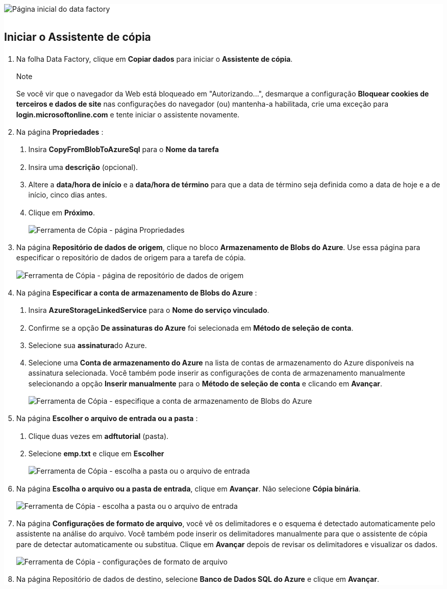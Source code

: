    ![Página inicial do data factory](./media/data-factory-copy-data-wizard-tutorial/getstarted-data-factory-home-page.png)

## <a name="launch-copy-wizard"></a>Iniciar o Assistente de cópia
1. Na folha Data Factory, clique em **Copiar dados** para iniciar o **Assistente de cópia**. 
   
   > [!NOTE]
   > Se você vir que o navegador da Web está bloqueado em "Autorizando...", desmarque a configuração **Bloquear cookies de terceiros e dados de site** nas configurações do navegador (ou) mantenha-a habilitada, crie uma exceção para **login.microsoftonline.com** e tente iniciar o assistente novamente.
2. Na página **Propriedades** :
   
   1. Insira **CopyFromBlobToAzureSql** para o **Nome da tarefa**
   2. Insira uma **descrição** (opcional).
   3. Altere a **data/hora de início** e a **data/hora de término** para que a data de término seja definida como a data de hoje e a de início, cinco dias antes.  
   4. Clique em **Próximo**.  
      
      ![Ferramenta de Cópia - página Propriedades](./media/data-factory-copy-data-wizard-tutorial/copy-tool-properties-page.png) 
3. Na página **Repositório de dados de origem**, clique no bloco **Armazenamento de Blobs do Azure**. Use essa página para especificar o repositório de dados de origem para a tarefa de cópia. 
   
    ![Ferramenta de Cópia - página de repositório de dados de origem](./media/data-factory-copy-data-wizard-tutorial/copy-tool-source-data-store-page.png)
4. Na página **Especificar a conta de armazenamento de Blobs do Azure** :
   
   1. Insira **AzureStorageLinkedService** para o **Nome do serviço vinculado**.
   2. Confirme se a opção **De assinaturas do Azure** foi selecionada em **Método de seleção de conta**.
   3. Selecione sua **assinatura**do Azure.  
   4. Selecione uma **Conta de armazenamento do Azure** na lista de contas de armazenamento do Azure disponíveis na assinatura selecionada. Você também pode inserir as configurações de conta de armazenamento manualmente selecionando a opção **Inserir manualmente** para o **Método de seleção de conta** e clicando em **Avançar**. 
      
      ![Ferramenta de Cópia - especifique a conta de armazenamento de Blobs do Azure](./media/data-factory-copy-data-wizard-tutorial/copy-tool-specify-azure-blob-storage-account.png)
5. Na página **Escolher o arquivo de entrada ou a pasta** :
   
   1. Clique duas vezes em **adftutorial** (pasta).
   2. Selecione **emp.txt** e clique em **Escolher**
      
      ![Ferramenta de Cópia - escolha a pasta ou o arquivo de entrada](./media/data-factory-copy-data-wizard-tutorial/copy-tool-choose-input-file-or-folder.png)
6. Na página **Escolha o arquivo ou a pasta de entrada**, clique em **Avançar**. Não selecione **Cópia binária**. 
   
    ![Ferramenta de Cópia - escolha a pasta ou o arquivo de entrada](./media/data-factory-copy-data-wizard-tutorial/chose-input-file-folder.png) 
7. Na página **Configurações de formato de arquivo**, você vê os delimitadores e o esquema é detectado automaticamente pelo assistente na análise do arquivo. Você também pode inserir os delimitadores manualmente para que o assistente de cópia pare de detectar automaticamente ou substitua. Clique em **Avançar** depois de revisar os delimitadores e visualizar os dados. 
   
    ![Ferramenta de Cópia - configurações de formato de arquivo](./media/data-factory-copy-data-wizard-tutorial/copy-tool-file-format-settings.png)  
8. Na página Repositório de dados de destino, selecione **Banco de Dados SQL do Azure** e clique em **Avançar**.
   